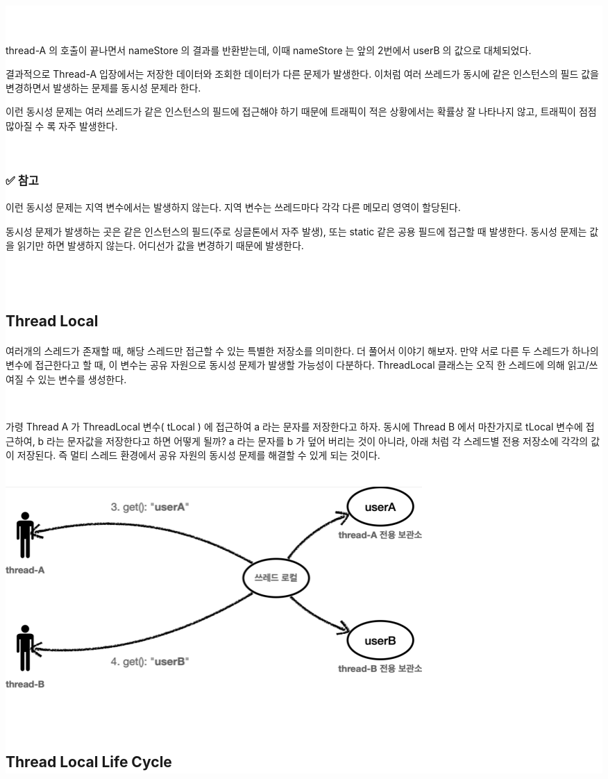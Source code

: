 <br><br>

thread-A 의 호출이 끝나면서 nameStore 의 결과를 반환받는데, 이때 nameStore 는 앞의 2번에서
userB 의 값으로 대체되었다.


결과적으로 Thread-A 입장에서는 저장한 데이터와 조회한 데이터가 다른 문제가 발생한다. 이처럼 여러
쓰레드가 동시에 같은 인스턴스의 필드 값을 변경하면서 발생하는 문제를 동시성 문제라 한다.


이런 동시성 문제는 여러 쓰레드가 같은 인스턴스의 필드에 접근해야 하기 때문에 트래픽이 적은 상황에서는 확률상 잘 나타나지 않고, 트래픽이 점점 많아질 수 록 자주 발생한다.

<br>

### ✅ 참고 

이런 동시성 문제는 지역 변수에서는 발생하지 않는다. 지역 변수는 쓰레드마다 각각 다른 메모리 영역이 할당된다.


동시성 문제가 발생하는 곳은 같은 인스턴스의 필드(주로 싱글톤에서 자주 발생), 또는 static 같은 공용 필드에 접근할 때 발생한다. 동시성 문제는 값을 읽기만 하면 발생하지 않는다. 어디선가 값을 변경하기 때문에 발생한다.

<br><br>

## Thread Local

여러개의 스레드가 존재할 때, 해당 스레드만 접근할 수 있는 특별한 저장소를 의미한다. 더 풀어서 이야기 해보자. 만약 서로 다른 두 스레드가 하나의 변수에 접근한다고 할 때, 이 변수는 공유 자원으로 동시성 문제가 발생할 가능성이 다분하다. ThreadLocal 클래스는 오직 한 스레드에 의해 읽고/쓰여질 수 있는 변수를 생성한다.

<br>

가령 Thread A 가 ThreadLocal 변수( tLocal ) 에 접근하여 a 라는 문자를 저장한다고 하자. 동시에 Thread  B 에서 마찬가지로 tLocal 변수에 접근하여, b 라는 문자값을 저장한다고 하면 어떻게 될까? a 라는 문자를 b 가 덮어 버리는 것이 아니라, 아래 처럼 각 스레드별 전용 저장소에 각각의 값이 저장된다. 즉 멀티 스레드 환경에서 공유 자원의 동시성 문제를 해결할 수 있게 되는 것이다.

<br>

<img src="../image/threadLocal4.png" width="600">

<br><br>

## Thread Local Life Cycle
